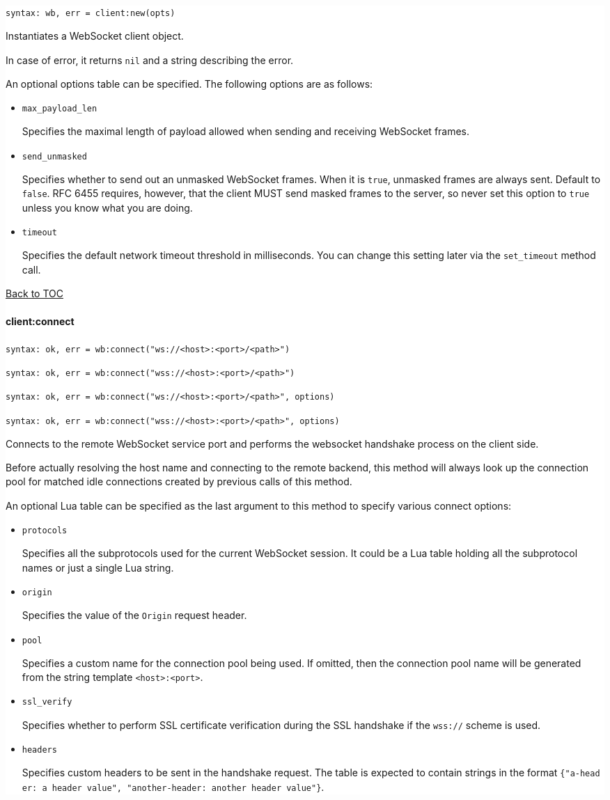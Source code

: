 `syntax: wb, err = client:new(opts)`

Instantiates a WebSocket client object.

In case of error, it returns `nil` and a string describing the error.

An optional options table can be specified. The following options are as follows:

* `max_payload_len`

    Specifies the maximal length of payload allowed when sending and receiving WebSocket frames.
* `send_unmasked`

    Specifies whether to send out an unmasked WebSocket frames. When it is `true`, unmasked frames are always sent. Default to `false`. RFC 6455 requires, however, that the client MUST send masked frames to the server, so never set this option to `true` unless you know what you are doing.
* `timeout`

    Specifies the default network timeout threshold in milliseconds. You can change this setting later via the `set_timeout` method call.

[Back to TOC](#table-of-contents)

#### client:connect
`syntax: ok, err = wb:connect("ws://<host>:<port>/<path>")`

`syntax: ok, err = wb:connect("wss://<host>:<port>/<path>")`

`syntax: ok, err = wb:connect("ws://<host>:<port>/<path>", options)`

`syntax: ok, err = wb:connect("wss://<host>:<port>/<path>", options)`

Connects to the remote WebSocket service port and performs the websocket handshake process on the client side.

Before actually resolving the host name and connecting to the remote backend, this method will always look up the connection pool for matched idle connections created by previous calls of this method.

An optional Lua table can be specified as the last argument to this method to specify various connect options:

* `protocols`

    Specifies all the subprotocols used for the current WebSocket session. It could be a Lua table holding all the subprotocol names or just a single Lua string.
* `origin`

    Specifies the value of the `Origin` request header.
* `pool`

    Specifies a custom name for the connection pool being used. If omitted, then the connection pool name will be generated from the string template `<host>:<port>`.
* `ssl_verify`

    Specifies whether to perform SSL certificate verification during the
SSL handshake if the `wss://` scheme is used.

* `headers`

    Specifies custom headers to be sent in the handshake request. The table is expected to contain strings in the format `{"a-header: a header value", "another-header: another header value"}`.

